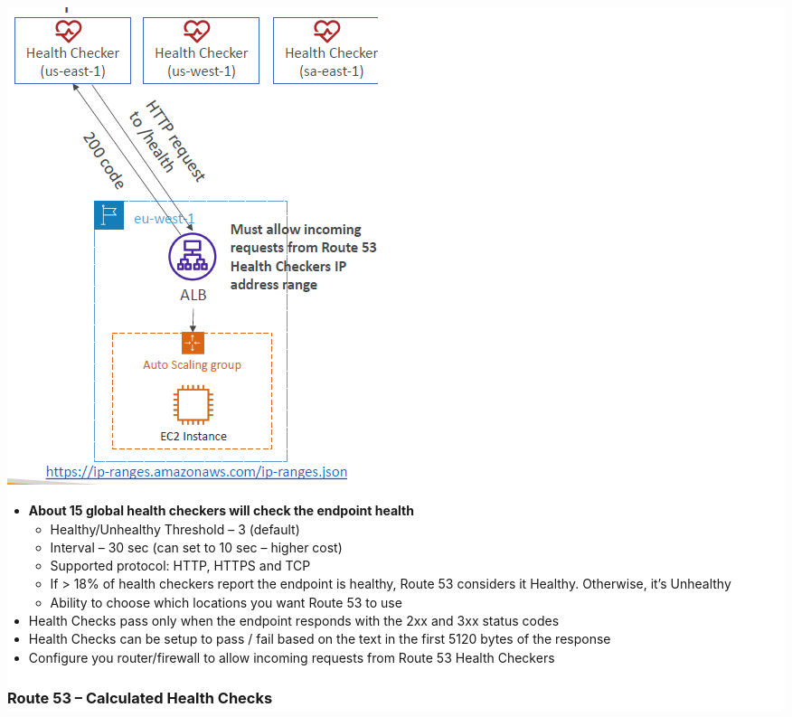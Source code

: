 ![health Checks Monitor An Endpoint](../images/HealthChecks_MonitorEndpoints.PNG)

* **About 15 global health checkers will check the endpoint health**
  * Healthy/Unhealthy Threshold – 3 (default)
  * Interval – 30 sec (can set to 10 sec – higher cost)
  * Supported protocol: HTTP, HTTPS and TCP
  * If > 18% of health checkers report the endpoint is healthy, Route 53 considers it Healthy. Otherwise, it’s Unhealthy
  * Ability to choose which locations you want Route 53 to use
* Health Checks pass only when the endpoint responds with the 2xx and 3xx status codes
* Health Checks can be setup to pass / fail based on the text in the first 5120 bytes of the response
* Configure you router/firewall to allow incoming requests from Route 53 Health Checkers

### Route 53 – Calculated Health Checks
